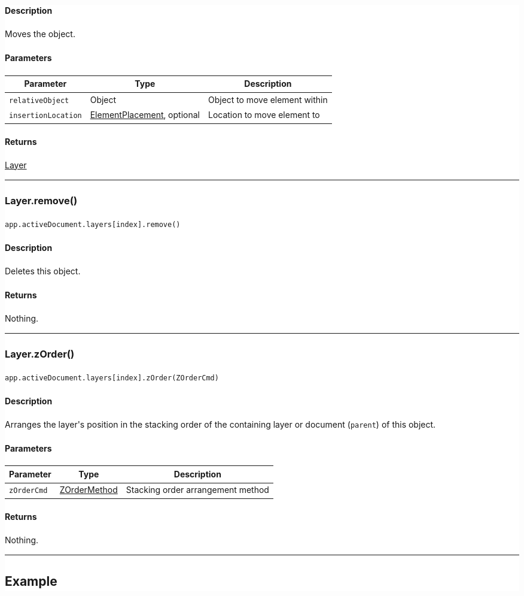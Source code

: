 #### Description

Moves the object.

#### Parameters

|      Parameter      |                                 Type                                  |          Description          |
| ------------------- | --------------------------------------------------------------------- | ----------------------------- |
| `relativeObject`    | Object                                                                | Object to move element within |
| `insertionLocation` | [ElementPlacement](scripting-constants.md#elementplacement), optional | Location to move element to   |

#### Returns

[Layer](#layer)

---

### Layer.remove()

`app.activeDocument.layers[index].remove()`

#### Description

Deletes this object.

#### Returns

Nothing.

---

### Layer.zOrder()

`app.activeDocument.layers[index].zOrder(ZOrderCmd)`

#### Description

Arranges the layer's position in the stacking order of the containing layer or document (`parent`) of this object.

#### Parameters

|  Parameter  |                        Type                         |            Description            |
| ----------- | --------------------------------------------------- | --------------------------------- |
| `zOrderCmd` | [ZOrderMethod](scripting-constants.md#zordermethod) | Stacking order arrangement method |

#### Returns

Nothing.

---

## Example
